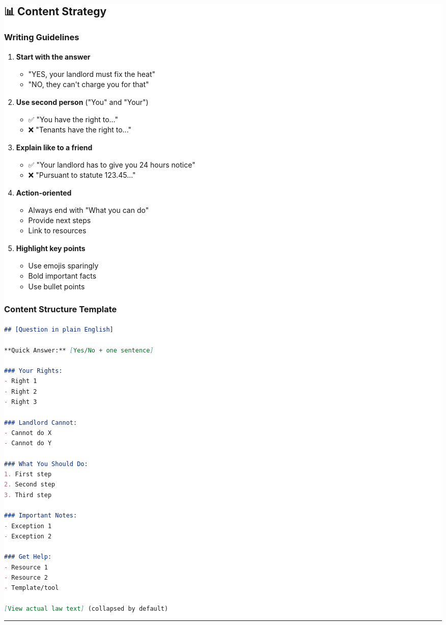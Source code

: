 
## 📊 Content Strategy

### **Writing Guidelines**

1. **Start with the answer**
   - "YES, your landlord must fix the heat"
   - "NO, they can't charge you for that"

2. **Use second person** ("You" and "Your")
   - ✅ "You have the right to..."
   - ❌ "Tenants have the right to..."

3. **Explain like to a friend**
   - ✅ "Your landlord has to give you 24 hours notice"
   - ❌ "Pursuant to statute 123.45..."

4. **Action-oriented**
   - Always end with "What you can do"
   - Provide next steps
   - Link to resources

5. **Highlight key points**
   - Use emojis sparingly
   - Bold important facts
   - Use bullet points

### **Content Structure Template**

```markdown
## [Question in plain English]

**Quick Answer:** [Yes/No + one sentence]

### Your Rights:
- Right 1
- Right 2
- Right 3

### Landlord Cannot:
- Cannot do X
- Cannot do Y

### What You Should Do:
1. First step
2. Second step
3. Third step

### Important Notes:
- Exception 1
- Exception 2

### Get Help:
- Resource 1
- Resource 2
- Template/tool

[View actual law text] (collapsed by default)
```

---
